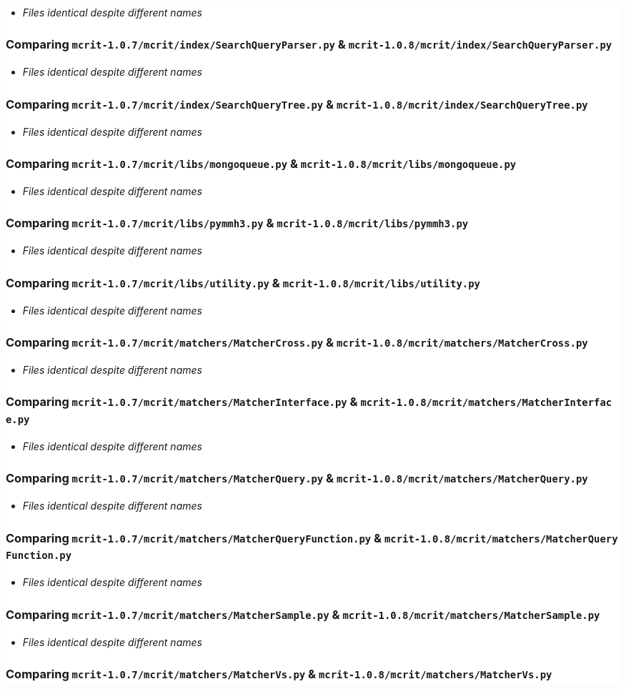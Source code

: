  * *Files identical despite different names*

### Comparing `mcrit-1.0.7/mcrit/index/SearchQueryParser.py` & `mcrit-1.0.8/mcrit/index/SearchQueryParser.py`

 * *Files identical despite different names*

### Comparing `mcrit-1.0.7/mcrit/index/SearchQueryTree.py` & `mcrit-1.0.8/mcrit/index/SearchQueryTree.py`

 * *Files identical despite different names*

### Comparing `mcrit-1.0.7/mcrit/libs/mongoqueue.py` & `mcrit-1.0.8/mcrit/libs/mongoqueue.py`

 * *Files identical despite different names*

### Comparing `mcrit-1.0.7/mcrit/libs/pymmh3.py` & `mcrit-1.0.8/mcrit/libs/pymmh3.py`

 * *Files identical despite different names*

### Comparing `mcrit-1.0.7/mcrit/libs/utility.py` & `mcrit-1.0.8/mcrit/libs/utility.py`

 * *Files identical despite different names*

### Comparing `mcrit-1.0.7/mcrit/matchers/MatcherCross.py` & `mcrit-1.0.8/mcrit/matchers/MatcherCross.py`

 * *Files identical despite different names*

### Comparing `mcrit-1.0.7/mcrit/matchers/MatcherInterface.py` & `mcrit-1.0.8/mcrit/matchers/MatcherInterface.py`

 * *Files identical despite different names*

### Comparing `mcrit-1.0.7/mcrit/matchers/MatcherQuery.py` & `mcrit-1.0.8/mcrit/matchers/MatcherQuery.py`

 * *Files identical despite different names*

### Comparing `mcrit-1.0.7/mcrit/matchers/MatcherQueryFunction.py` & `mcrit-1.0.8/mcrit/matchers/MatcherQueryFunction.py`

 * *Files identical despite different names*

### Comparing `mcrit-1.0.7/mcrit/matchers/MatcherSample.py` & `mcrit-1.0.8/mcrit/matchers/MatcherSample.py`

 * *Files identical despite different names*

### Comparing `mcrit-1.0.7/mcrit/matchers/MatcherVs.py` & `mcrit-1.0.8/mcrit/matchers/MatcherVs.py`
